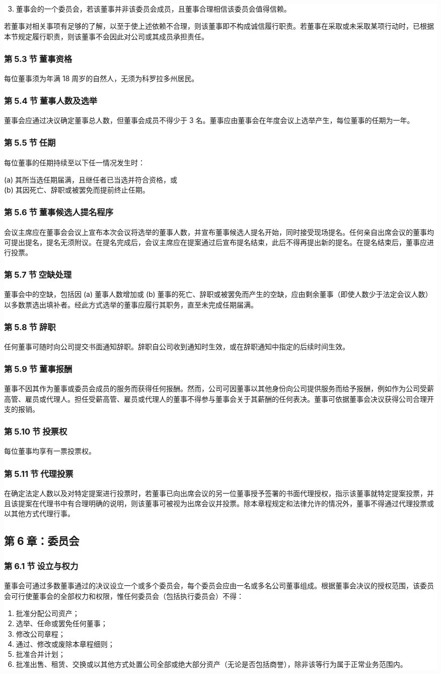 3. 董事会的一个委员会，若该董事并非该委员会成员，且董事合理相信该委员会值得信赖。  

若董事对相关事项有足够的了解，以至于使上述依赖不合理，则该董事即不构成诚信履行职责。若董事在采取或未采取某项行动时，已根据本节规定履行职责，则该董事不会因此对公司或其成员承担责任。  

### 第 5.3 节 董事资格 

每位董事须为年满 18 周岁的自然人，无须为科罗拉多州居民。  

### 第 5.4 节 董事人数及选举  

董事会应通过决议确定董事总人数，但董事会成员不得少于 3 名。董事应由董事会在年度会议上选举产生，每位董事的任期为一年。  

### 第 5.5 节 任期  

每位董事的任期持续至以下任一情况发生时：  

(a) 其所当选任期届满，且继任者已当选并符合资格，或  
(b) 其因死亡、辞职或被罢免而提前终止任期。  

### 第 5.6 节 董事候选人提名程序  

会议主席应在董事会会议上宣布本次会议将选举的董事人数，并宣布董事候选人提名开始，同时接受现场提名。任何亲自出席会议的董事均可提出提名，提名无须附议。在提名完成后，会议主席应在提案通过后宣布提名结束，此后不得再提出新的提名。在提名结束后，董事应进行投票。  

### 第 5.7 节 空缺处理

董事会中的空缺，包括因 (a) 董事人数增加或 (b) 董事的死亡、辞职或被罢免而产生的空缺，应由剩余董事（即使人数少于法定会议人数）以多数票选出填补者。经此方式选举的董事应履行其职务，直至未完成任期届满。

### 第 5.8 节 辞职 

任何董事可随时向公司提交书面通知辞职。辞职自公司收到通知时生效，或在辞职通知中指定的后续时间生效。  

### 第 5.9 节 董事报酬 

董事不因其作为董事或委员会成员的服务而获得任何报酬。然而，公司可因董事以其他身份向公司提供服务而给予报酬，例如作为公司受薪高管、雇员或代理人。担任受薪高管、雇员或代理人的董事不得参与董事会关于其薪酬的任何表决。董事可依据董事会决议获得公司合理开支的报销。  

### 第 5.10 节 投票权

每位董事均享有一票投票权。  

### 第 5.11 节 代理投票  

在确定法定人数以及对特定提案进行投票时，若董事已向出席会议的另一位董事授予签署的书面代理授权，指示该董事就特定提案投票，并且该提案在代理书中有合理明确的说明，则该董事可被视为出席会议并投票。除本章程规定和法律允许的情况外，董事不得通过代理投票或以其他方式代理行事。  

## 第 6 章：委员会  

### 第 6.1 节 设立与权力  

董事会可通过多数董事通过的决议设立一个或多个委员会，每个委员会应由一名或多名公司董事组成。根据董事会决议的授权范围，该委员会可行使董事会的全部权力和权限，惟任何委员会（包括执行委员会）不得：  

1. 批准分配公司资产；  
2. 选举、任命或罢免任何董事；  
3. 修改公司章程；  
4. 通过、修改或废除本章程细则；  
5. 批准合并计划；  
6. 批准出售、租赁、交换或以其他方式处置公司全部或绝大部分资产（无论是否包括商誉），除非该等行为属于正常业务范围内。

